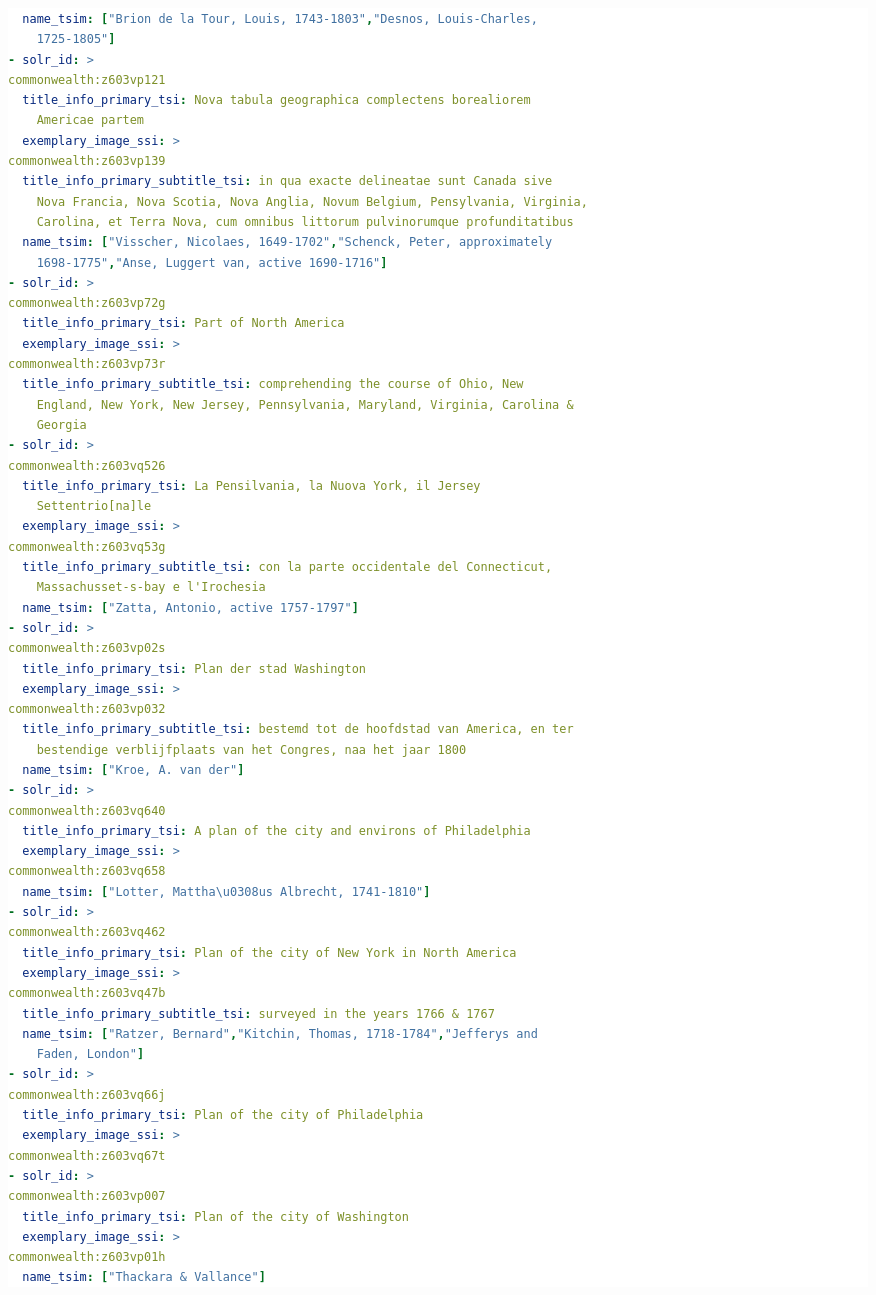 ```yaml
  name_tsim: ["Brion de la Tour, Louis, 1743-1803","Desnos, Louis-Charles,
    1725-1805"]
- solr_id: > 
commonwealth:z603vp121
  title_info_primary_tsi: Nova tabula geographica complectens borealiorem
    Americae partem
  exemplary_image_ssi: > 
commonwealth:z603vp139
  title_info_primary_subtitle_tsi: in qua exacte delineatae sunt Canada sive
    Nova Francia, Nova Scotia, Nova Anglia, Novum Belgium, Pensylvania, Virginia,
    Carolina, et Terra Nova, cum omnibus littorum pulvinorumque profunditatibus
  name_tsim: ["Visscher, Nicolaes, 1649-1702","Schenck, Peter, approximately
    1698-1775","Anse, Luggert van, active 1690-1716"]
- solr_id: > 
commonwealth:z603vp72g
  title_info_primary_tsi: Part of North America
  exemplary_image_ssi: > 
commonwealth:z603vp73r
  title_info_primary_subtitle_tsi: comprehending the course of Ohio, New
    England, New York, New Jersey, Pennsylvania, Maryland, Virginia, Carolina &
    Georgia
- solr_id: > 
commonwealth:z603vq526
  title_info_primary_tsi: La Pensilvania, la Nuova York, il Jersey
    Settentrio[na]le
  exemplary_image_ssi: > 
commonwealth:z603vq53g
  title_info_primary_subtitle_tsi: con la parte occidentale del Connecticut,
    Massachusset-s-bay e l'Irochesia
  name_tsim: ["Zatta, Antonio, active 1757-1797"]
- solr_id: > 
commonwealth:z603vp02s
  title_info_primary_tsi: Plan der stad Washington
  exemplary_image_ssi: > 
commonwealth:z603vp032
  title_info_primary_subtitle_tsi: bestemd tot de hoofdstad van America, en ter
    bestendige verblijfplaats van het Congres, naa het jaar 1800
  name_tsim: ["Kroe, A. van der"]
- solr_id: > 
commonwealth:z603vq640
  title_info_primary_tsi: A plan of the city and environs of Philadelphia
  exemplary_image_ssi: > 
commonwealth:z603vq658
  name_tsim: ["Lotter, Mattha\u0308us Albrecht, 1741-1810"]
- solr_id: > 
commonwealth:z603vq462
  title_info_primary_tsi: Plan of the city of New York in North America
  exemplary_image_ssi: > 
commonwealth:z603vq47b
  title_info_primary_subtitle_tsi: surveyed in the years 1766 & 1767
  name_tsim: ["Ratzer, Bernard","Kitchin, Thomas, 1718-1784","Jefferys and
    Faden, London"]
- solr_id: > 
commonwealth:z603vq66j
  title_info_primary_tsi: Plan of the city of Philadelphia
  exemplary_image_ssi: > 
commonwealth:z603vq67t
- solr_id: > 
commonwealth:z603vp007
  title_info_primary_tsi: Plan of the city of Washington
  exemplary_image_ssi: > 
commonwealth:z603vp01h
  name_tsim: ["Thackara & Vallance"]
```
